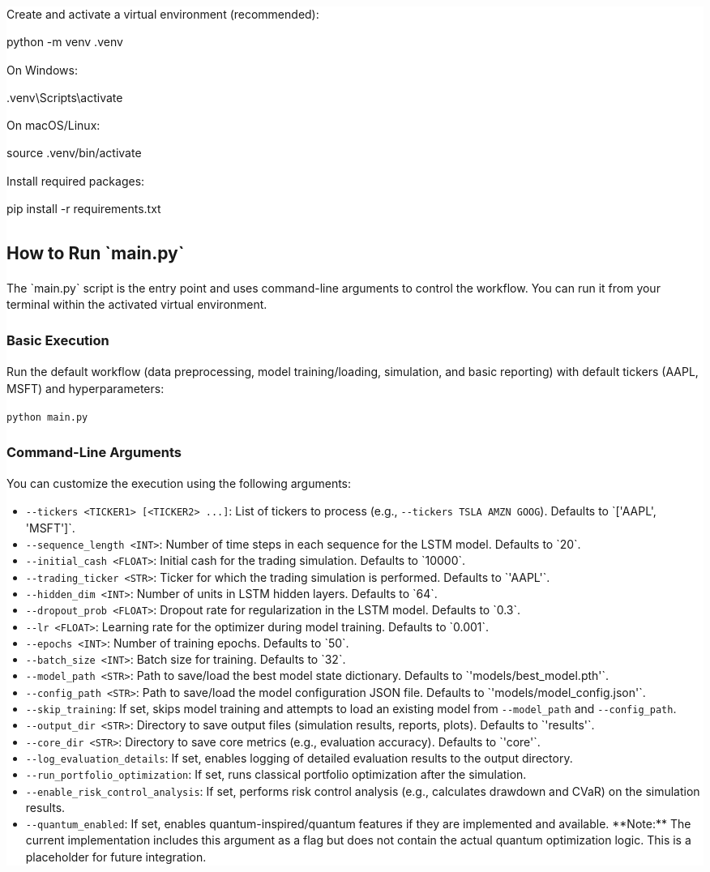Create and activate a virtual environment (recommended):

python -m venv .venv

On Windows:

.venv\Scripts\activate


On macOS/Linux:

source .venv/bin/activate

Install required packages:

pip install -r requirements.txt
<h2>How to Run `main.py`</h2>
<p>The `main.py` script is the entry point and uses command-line arguments to control the workflow. You can run it from your terminal within the activated virtual environment.</p>

<h3>Basic Execution</h3>
<p>Run the default workflow (data preprocessing, model training/loading, simulation, and basic reporting) with default tickers (AAPL, MSFT) and hyperparameters:</p>
<pre><code>python main.py</code></pre>

<h3>Command-Line Arguments</h3>
<p>You can customize the execution using the following arguments:</p>
<ul>
    <li><code>--tickers &lt;TICKER1&gt; [&lt;TICKER2&gt; ...]</code>: List of tickers to process (e.g., <code>--tickers TSLA AMZN GOOG</code>). Defaults to `['AAPL', 'MSFT']`.</li>
    <li><code>--sequence_length &lt;INT&gt;</code>: Number of time steps in each sequence for the LSTM model. Defaults to `20`.</li>
    <li><code>--initial_cash &lt;FLOAT&gt;</code>: Initial cash for the trading simulation. Defaults to `10000`.</li>
    <li><code>--trading_ticker &lt;STR&gt;</code>: Ticker for which the trading simulation is performed. Defaults to `'AAPL'`.</li>
    <li><code>--hidden_dim &lt;INT&gt;</code>: Number of units in LSTM hidden layers. Defaults to `64`.</li>
    <li><code>--dropout_prob &lt;FLOAT&gt;</code>: Dropout rate for regularization in the LSTM model. Defaults to `0.3`.</li>
    <li><code>--lr &lt;FLOAT&gt;</code>: Learning rate for the optimizer during model training. Defaults to `0.001`.</li>
    <li><code>--epochs &lt;INT&gt;</code>: Number of training epochs. Defaults to `50`.</li>
    <li><code>--batch_size &lt;INT&gt;</code>: Batch size for training. Defaults to `32`.</li>
    <li><code>--model_path &lt;STR&gt;</code>: Path to save/load the best model state dictionary. Defaults to `'models/best_model.pth'`.</li>
    <li><code>--config_path &lt;STR&gt;</code>: Path to save/load the model configuration JSON file. Defaults to `'models/model_config.json'`.</li>
    <li><code>--skip_training</code>: If set, skips model training and attempts to load an existing model from <code>--model_path</code> and <code>--config_path</code>.</li>
    <li><code>--output_dir &lt;STR&gt;</code>: Directory to save output files (simulation results, reports, plots). Defaults to `'results'`.</li>
    <li><code>--core_dir &lt;STR&gt;</code>: Directory to save core metrics (e.g., evaluation accuracy). Defaults to `'core'`.</li>
    <li><code>--log_evaluation_details</code>: If set, enables logging of detailed evaluation results to the output directory.</li>
    <li><code>--run_portfolio_optimization</code>: If set, runs classical portfolio optimization after the simulation.</li>
    <li><code>--enable_risk_control_analysis</code>: If set, performs risk control analysis (e.g., calculates drawdown and CVaR) on the simulation results.</li>
    <li><code>--quantum_enabled</code>: If set, enables quantum-inspired/quantum features if they are implemented and available. **Note:** The current implementation includes this argument as a flag but does not contain the actual quantum optimization logic. This is a placeholder for future integration.</li>
</ul>
